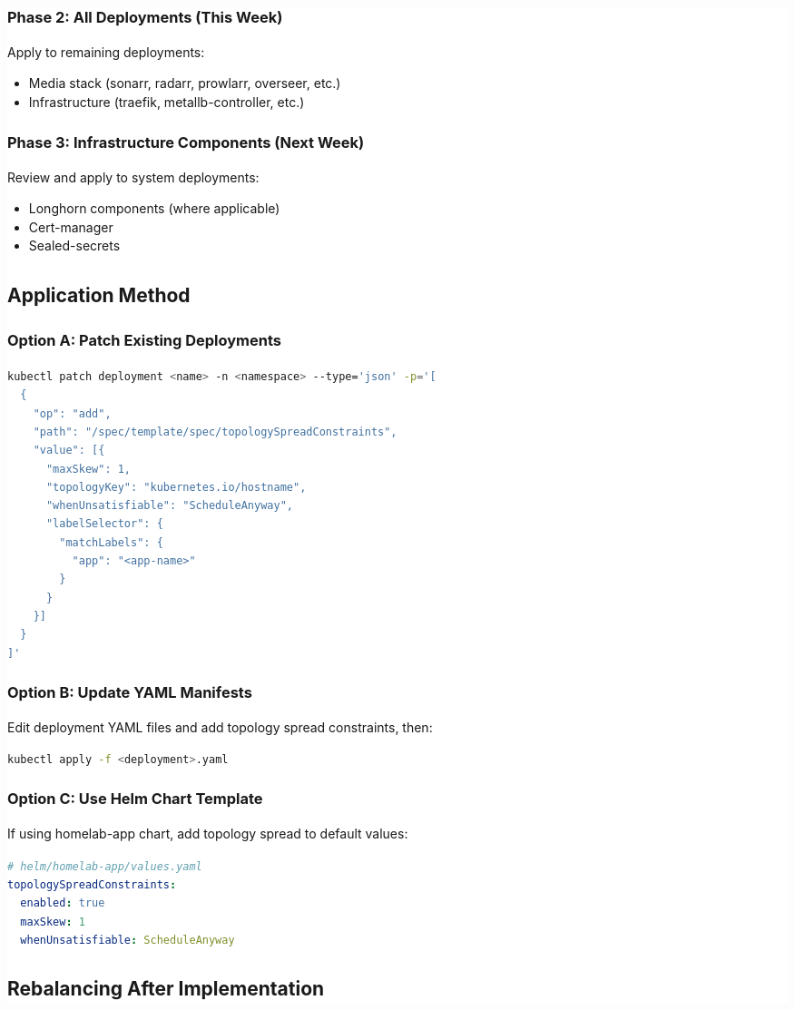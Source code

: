 ### Phase 2: All Deployments (This Week)
Apply to remaining deployments:
- Media stack (sonarr, radarr, prowlarr, overseer, etc.)
- Infrastructure (traefik, metallb-controller, etc.)

### Phase 3: Infrastructure Components (Next Week)
Review and apply to system deployments:
- Longhorn components (where applicable)
- Cert-manager
- Sealed-secrets

## Application Method

### Option A: Patch Existing Deployments
```bash
kubectl patch deployment <name> -n <namespace> --type='json' -p='[
  {
    "op": "add",
    "path": "/spec/template/spec/topologySpreadConstraints",
    "value": [{
      "maxSkew": 1,
      "topologyKey": "kubernetes.io/hostname",
      "whenUnsatisfiable": "ScheduleAnyway",
      "labelSelector": {
        "matchLabels": {
          "app": "<app-name>"
        }
      }
    }]
  }
]'
```

### Option B: Update YAML Manifests
Edit deployment YAML files and add topology spread constraints, then:
```bash
kubectl apply -f <deployment>.yaml
```

### Option C: Use Helm Chart Template
If using homelab-app chart, add topology spread to default values:
```yaml
# helm/homelab-app/values.yaml
topologySpreadConstraints:
  enabled: true
  maxSkew: 1
  whenUnsatisfiable: ScheduleAnyway
```

## Rebalancing After Implementation
